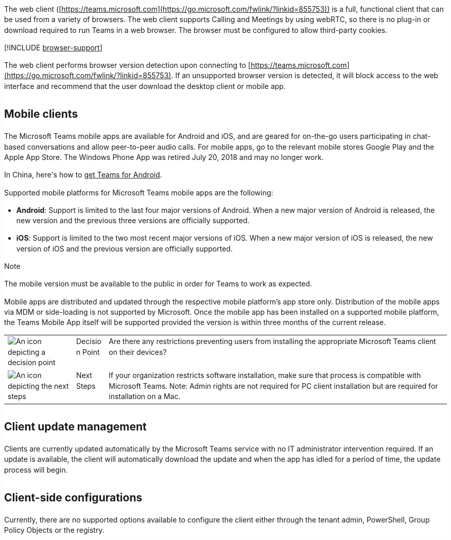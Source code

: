 The web client ([https://teams.microsoft.com](https://go.microsoft.com/fwlink/?linkid=855753)) is a full, functional client that can be used from a variety of browsers. The web client supports Calling and Meetings by using webRTC, so there is no plug-in or download required to run Teams in a web browser. The browser must be configured to allow third-party cookies. 

[!INCLUDE [browser-support](includes/browser-support.md)]

The web client performs browser version detection upon connecting to [https://teams.microsoft.com](https://go.microsoft.com/fwlink/?linkid=855753). If an unsupported browser version is detected, it will block access to the web interface and recommend that the user download the desktop client or mobile app.

## Mobile clients

The Microsoft Teams mobile apps are available for Android and iOS, and are geared for on-the-go users participating in chat-based conversations and allow peer-to-peer audio calls. For mobile apps, go to the relevant mobile stores Google Play and the Apple App Store. The Windows Phone App was retired July 20, 2018 and may no longer work. 

In China, here's how to [get Teams for Android](get-teams-android-in-china.md). 

Supported mobile platforms for Microsoft Teams mobile apps are the following:

-   **Android**: Support is limited to the last four major versions of Android. When a new major version of Android is released, the new version and the previous three versions are officially supported.

-   **iOS**: Support is limited to the two most recent major versions of iOS. When a new major version of iOS is released, the new version of iOS and the previous version are officially supported.

> [!NOTE]
> The mobile version must be available to the public in order for Teams to work as expected.

Mobile apps are distributed and updated through the respective mobile platform’s app store only. Distribution of the mobile apps via MDM or side-loading is not supported by Microsoft. Once the mobile app has been installed on a supported mobile platform, the Teams Mobile App itself will be supported provided the version is within three months of the current release.


| | | |
|---------|---------|---------|
|![An icon depicting a decision point](media/Get_clients_for_Microsoft_Teams_image4.png)      |Decision Point         |Are there any restrictions preventing users from installing the appropriate Microsoft Teams client on their devices?         |
|![An icon depicting the next steps](media/Get_clients_for_Microsoft_Teams_image5.png)     |Next Steps         |If your organization restricts software installation, make sure that process is compatible with Microsoft Teams. Note: Admin rights are not required for PC client installation but are required for installation on a Mac.         |

## Client update management

Clients are currently updated automatically by the Microsoft Teams service with no IT administrator intervention required. If an update is available, the client will automatically download the update and when the app has idled for a period of time, the update process will begin.

## Client-side configurations

Currently, there are no supported options available to configure the client either through the tenant admin, PowerShell, Group Policy Objects or the registry.
